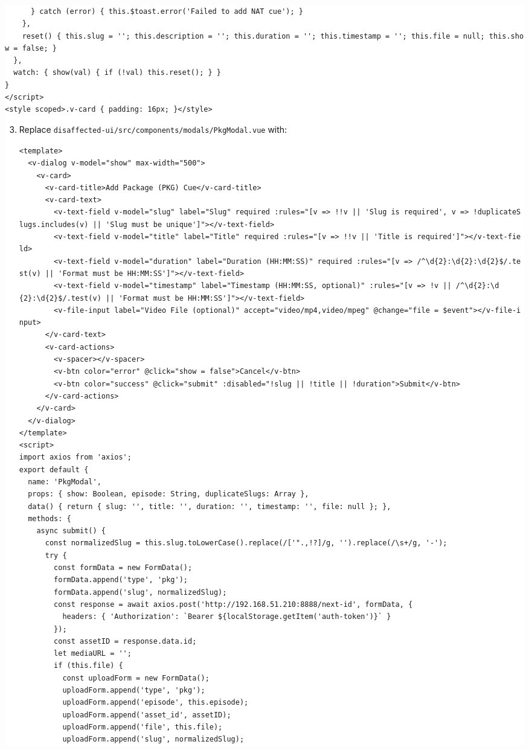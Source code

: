    ```vue
         } catch (error) { this.$toast.error('Failed to add NAT cue'); }
       },
       reset() { this.slug = ''; this.description = ''; this.duration = ''; this.timestamp = ''; this.file = null; this.show = false; }
     },
     watch: { show(val) { if (!val) this.reset(); } }
   }
   </script>
   <style scoped>.v-card { padding: 16px; }</style>
   ```
3. Replace `disaffected-ui/src/components/modals/PkgModal.vue` with:
   ```vue
   <template>
     <v-dialog v-model="show" max-width="500">
       <v-card>
         <v-card-title>Add Package (PKG) Cue</v-card-title>
         <v-card-text>
           <v-text-field v-model="slug" label="Slug" required :rules="[v => !!v || 'Slug is required', v => !duplicateSlugs.includes(v) || 'Slug must be unique']"></v-text-field>
           <v-text-field v-model="title" label="Title" required :rules="[v => !!v || 'Title is required']"></v-text-field>
           <v-text-field v-model="duration" label="Duration (HH:MM:SS)" required :rules="[v => /^\d{2}:\d{2}:\d{2}$/.test(v) || 'Format must be HH:MM:SS']"></v-text-field>
           <v-text-field v-model="timestamp" label="Timestamp (HH:MM:SS, optional)" :rules="[v => !v || /^\d{2}:\d{2}:\d{2}$/.test(v) || 'Format must be HH:MM:SS']"></v-text-field>
           <v-file-input label="Video File (optional)" accept="video/mp4,video/mpeg" @change="file = $event"></v-file-input>
         </v-card-text>
         <v-card-actions>
           <v-spacer></v-spacer>
           <v-btn color="error" @click="show = false">Cancel</v-btn>
           <v-btn color="success" @click="submit" :disabled="!slug || !title || !duration">Submit</v-btn>
         </v-card-actions>
       </v-card>
     </v-dialog>
   </template>
   <script>
   import axios from 'axios';
   export default {
     name: 'PkgModal',
     props: { show: Boolean, episode: String, duplicateSlugs: Array },
     data() { return { slug: '', title: '', duration: '', timestamp: '', file: null }; },
     methods: {
       async submit() {
         const normalizedSlug = this.slug.toLowerCase().replace(/['".,!?]/g, '').replace(/\s+/g, '-');
         try {
           const formData = new FormData();
           formData.append('type', 'pkg');
           formData.append('slug', normalizedSlug);
           const response = await axios.post('http://192.168.51.210:8888/next-id', formData, {
             headers: { 'Authorization': `Bearer ${localStorage.getItem('auth-token')}` }
           });
           const assetID = response.data.id;
           let mediaURL = '';
           if (this.file) {
             const uploadForm = new FormData();
             uploadForm.append('type', 'pkg');
             uploadForm.append('episode', this.episode);
             uploadForm.append('asset_id', assetID);
             uploadForm.append('file', this.file);
             uploadForm.append('slug', normalizedSlug);
   ```